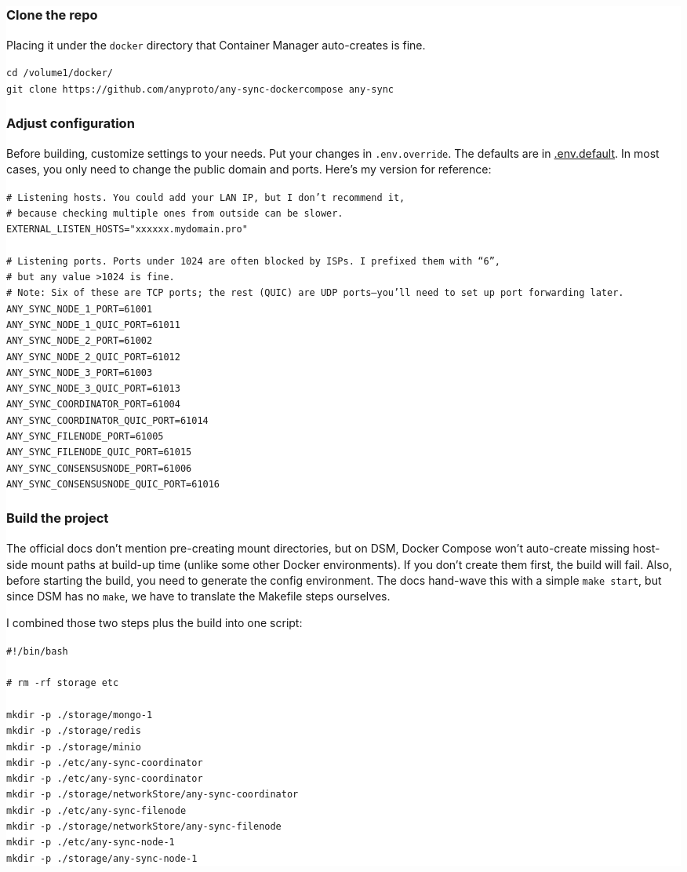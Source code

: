 ### Clone the repo

Placing it under the `docker` directory that Container Manager auto-creates is fine.

```shell
cd /volume1/docker/
git clone https://github.com/anyproto/any-sync-dockercompose any-sync
```



### Adjust configuration

Before building, customize settings to your needs. Put your changes in `.env.override`. The defaults are in [.env.default](https://github.com/anyproto/any-sync-dockercompose/blob/main/.env.default). In most cases, you only need to change the public domain and ports. Here’s my version for reference:

```shell
# Listening hosts. You could add your LAN IP, but I don’t recommend it,
# because checking multiple ones from outside can be slower.
EXTERNAL_LISTEN_HOSTS="xxxxxx.mydomain.pro"

# Listening ports. Ports under 1024 are often blocked by ISPs. I prefixed them with “6”,
# but any value >1024 is fine.
# Note: Six of these are TCP ports; the rest (QUIC) are UDP ports—you’ll need to set up port forwarding later.
ANY_SYNC_NODE_1_PORT=61001
ANY_SYNC_NODE_1_QUIC_PORT=61011
ANY_SYNC_NODE_2_PORT=61002
ANY_SYNC_NODE_2_QUIC_PORT=61012
ANY_SYNC_NODE_3_PORT=61003
ANY_SYNC_NODE_3_QUIC_PORT=61013
ANY_SYNC_COORDINATOR_PORT=61004
ANY_SYNC_COORDINATOR_QUIC_PORT=61014
ANY_SYNC_FILENODE_PORT=61005
ANY_SYNC_FILENODE_QUIC_PORT=61015
ANY_SYNC_CONSENSUSNODE_PORT=61006
ANY_SYNC_CONSENSUSNODE_QUIC_PORT=61016
```



### Build the project

The official docs don’t mention pre-creating mount directories, but on DSM, Docker Compose won’t auto-create missing host-side mount paths at build-up time (unlike some other Docker environments). If you don’t create them first, the build will fail.
 Also, before starting the build, you need to generate the config environment. The docs hand-wave this with a simple `make start`, but since DSM has no `make`, we have to translate the Makefile steps ourselves.

I combined those two steps plus the build into one script:

```shell
#!/bin/bash

# rm -rf storage etc

mkdir -p ./storage/mongo-1
mkdir -p ./storage/redis
mkdir -p ./storage/minio
mkdir -p ./etc/any-sync-coordinator
mkdir -p ./etc/any-sync-coordinator
mkdir -p ./storage/networkStore/any-sync-coordinator
mkdir -p ./etc/any-sync-filenode
mkdir -p ./storage/networkStore/any-sync-filenode
mkdir -p ./etc/any-sync-node-1
mkdir -p ./storage/any-sync-node-1
```